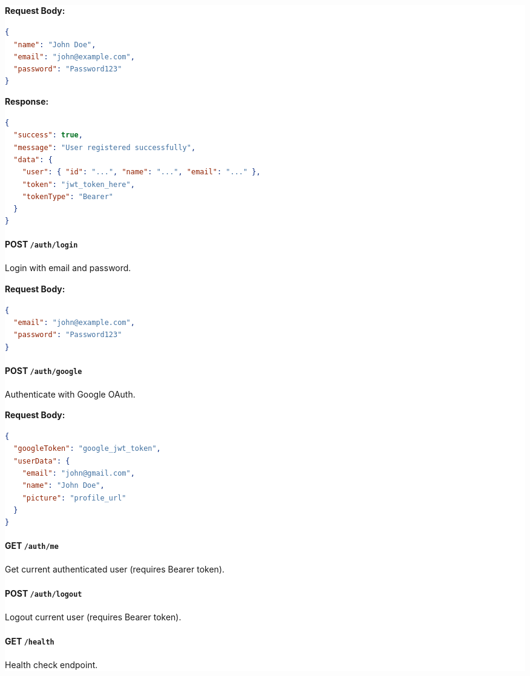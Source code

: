 **Request Body:**
```json
{
  "name": "John Doe",
  "email": "john@example.com",
  "password": "Password123"
}
```

**Response:**
```json
{
  "success": true,
  "message": "User registered successfully",
  "data": {
    "user": { "id": "...", "name": "...", "email": "..." },
    "token": "jwt_token_here",
    "tokenType": "Bearer"
  }
}
```

#### POST `/auth/login`
Login with email and password.

**Request Body:**
```json
{
  "email": "john@example.com",
  "password": "Password123"
}
```

#### POST `/auth/google`
Authenticate with Google OAuth.

**Request Body:**
```json
{
  "googleToken": "google_jwt_token",
  "userData": {
    "email": "john@gmail.com",
    "name": "John Doe",
    "picture": "profile_url"
  }
}
```

#### GET `/auth/me`
Get current authenticated user (requires Bearer token).

#### POST `/auth/logout`
Logout current user (requires Bearer token).

#### GET `/health`
Health check endpoint.

